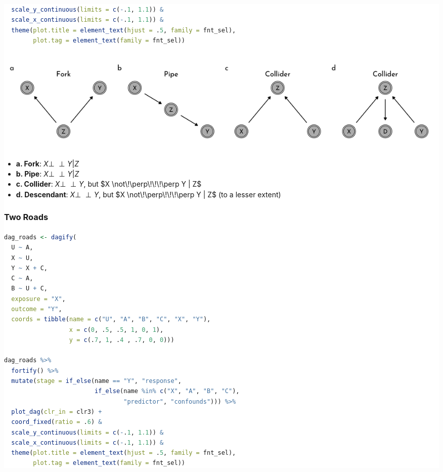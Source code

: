 ```r
  scale_y_continuous(limits = c(-.1, 1.1)) &
  scale_x_continuous(limits = c(-.1, 1.1)) &
  theme(plot.title = element_text(hjust = .5, family = fnt_sel),
        plot.tag = element_text(family = fnt_sel))
```

<img src="rethinking_c6_files/figure-html/unnamed-chunk-28-1.svg" width="1152" style="display: block; margin: auto;" />

- **a. Fork**: $X \perp \!\!\! \perp Y | Z$
- **b. Pipe**: $X \perp \!\!\! \perp Y | Z$
- **c. Collider**: $X \perp \!\!\! \perp Y$, but $X \not\!\perp\!\!\!\perp Y | Z$
- **d. Descendant**: $X \perp \!\!\! \perp Y$, but $X \not\!\perp\!\!\!\perp Y | Z$ (to a lesser extent)

### Two Roads


```r
dag_roads <- dagify(
  U ~ A,
  X ~ U,
  Y ~ X + C,
  C ~ A,
  B ~ U + C,
  exposure = "X",
  outcome = "Y",
  coords = tibble(name = c("U", "A", "B", "C", "X", "Y"),
                  x = c(0, .5, .5, 1, 0, 1),
                  y = c(.7, 1, .4 , .7, 0, 0)))

dag_roads %>%
  fortify() %>% 
  mutate(stage = if_else(name == "Y", "response",
                         if_else(name %in% c("X", "A", "B", "C"),
                                 "predictor", "confounds"))) %>% 
  plot_dag(clr_in = clr3) +
  coord_fixed(ratio = .6) &
  scale_y_continuous(limits = c(-.1, 1.1)) &
  scale_x_continuous(limits = c(-.1, 1.1)) &
  theme(plot.title = element_text(hjust = .5, family = fnt_sel),
        plot.tag = element_text(family = fnt_sel))
```
